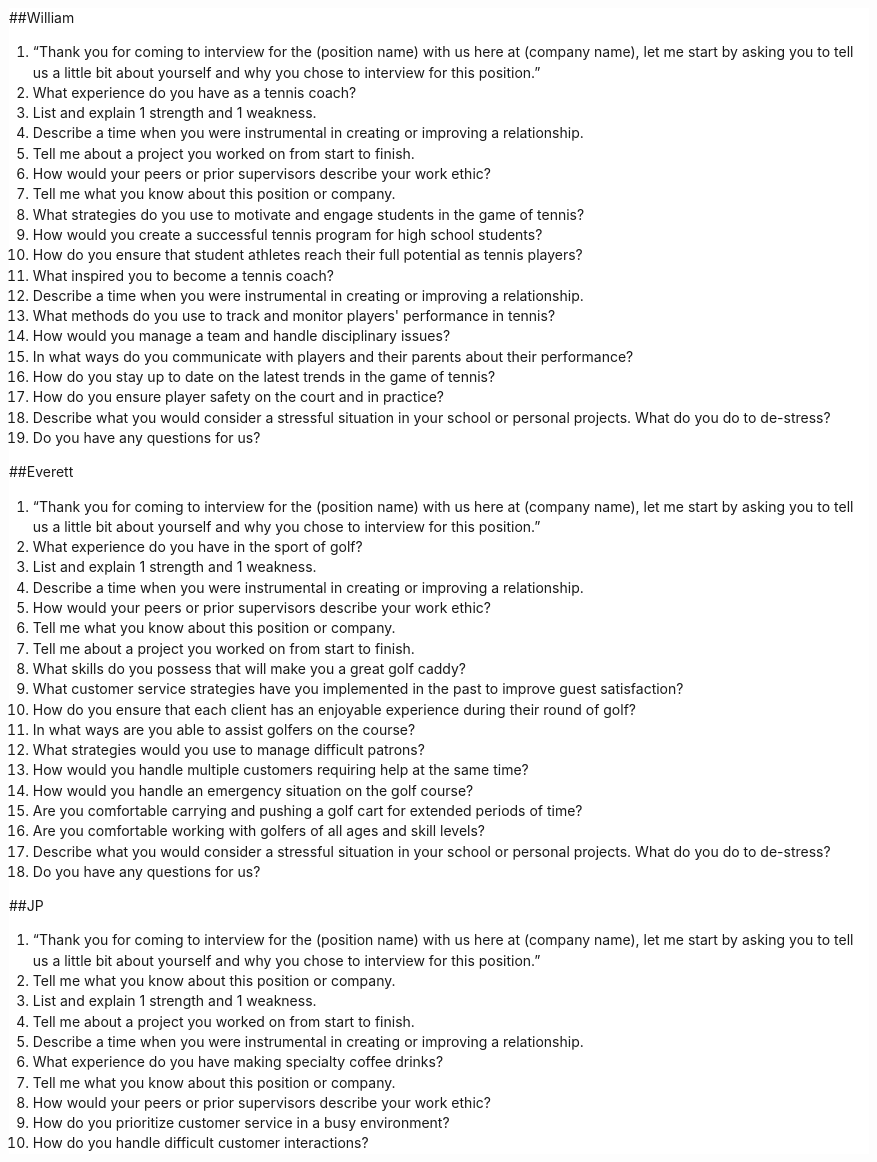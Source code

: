 ##William


1. “Thank you for coming to interview for the (position name) with us here at (company name), let me start by asking you to tell us a little bit about yourself and why you chose to interview for this position.”
1. What experience do you have as a tennis coach?
2. List and explain 1 strength and 1 weakness.
3. Describe a time when you were instrumental in creating or improving a relationship.
4. Tell me about a project you worked on from start to finish.
5. How would your peers or prior supervisors describe your work ethic?
6. Tell me what you know about this position or company.
7. What strategies do you use to motivate and engage students in the game of tennis?
8. How would you create a successful tennis program for high school students? 
9. How do you ensure that student athletes reach their full potential as tennis players?
10. What inspired you to become a tennis coach?
11. Describe a time when you were instrumental in creating or improving a relationship.
12. What methods do you use to track and monitor players' performance in tennis? 
13. How would you manage a team and handle disciplinary issues?
14. In what ways do you communicate with players and their parents about their performance?
15. How do you stay up to date on the latest trends in the game of tennis? 
16. How do you ensure player safety on the court and in practice?
17. Describe what you would consider a stressful situation in your school or personal projects. What do you do to de-stress?
1. Do you have any questions for us?

##Everett


1. “Thank you for coming to interview for the (position name) with us here at (company name), let me start by asking you to tell us a little bit about yourself and why you chose to interview for this position.”
1. What experience do you have in the sport of golf?
2. List and explain 1 strength and 1 weakness.
3. Describe a time when you were instrumental in creating or improving a relationship.
4. How would your peers or prior supervisors describe your work ethic?
5. Tell me what you know about this position or company.
6. Tell me about a project you worked on from start to finish.
7. What skills do you possess that will make you a great golf caddy?
8. What customer service strategies have you implemented in the past to improve guest satisfaction? 
9. How do you ensure that each client has an enjoyable experience during their round of golf? 
10. In what ways are you able to assist golfers on the course? 
11. What strategies would you use to manage difficult patrons? 
12. How would you handle multiple customers requiring help at the same time? 
13. How would you handle an emergency situation on the golf course? 
14. Are you comfortable carrying and pushing a golf cart for extended periods of time? 
15. Are you comfortable working with golfers of all ages and skill levels?
16. Describe what you would consider a stressful situation in your school or personal projects. What do you do to de-stress?
1. Do you have any questions for us?

##JP


1. “Thank you for coming to interview for the (position name) with us here at (company name), let me start by asking you to tell us a little bit about yourself and why you chose to interview for this position.”
1. Tell me what you know about this position or company.
2. List and explain 1 strength and 1 weakness.
3. Tell me about a project you worked on from start to finish.
4. Describe a time when you were instrumental in creating or improving a relationship.
5. What experience do you have making specialty coffee drinks?
6. Tell me what you know about this position or company.
7. How would your peers or prior supervisors describe your work ethic?
8. How do you prioritize customer service in a busy environment?
9. How do you handle difficult customer interactions?